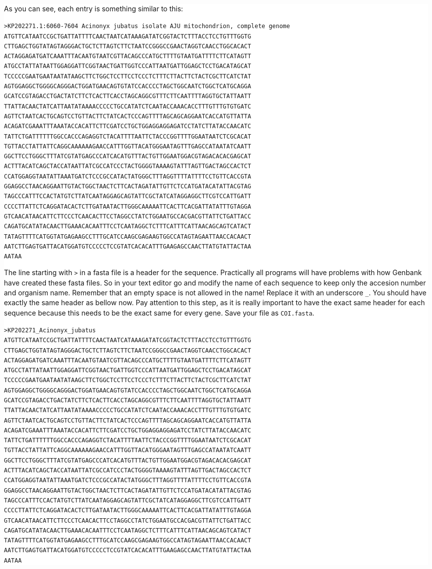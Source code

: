 As you can see, each entry is something similar to this:

```
>KP202271.1:6060-7604 Acinonyx jubatus isolate AJU mitochondrion, complete genome
ATGTTCATAATCCGCTGATTATTTTCAACTAATCATAAAGATATCGGTACTCTTTACCTCCTGTTTGGTG
CTTGAGCTGGTATAGTAGGGACTGCTCTTAGTCTTCTAATCCGGGCCGAACTAGGTCAACCTGGCACACT
ACTAGGAGATGATCAAATTTACAATGTAATCGTTACAGCCCATGCTTTTGTAATGATTTTCTTCATAGTT
ATGCCTATTATAATTGGAGGATTCGGTAACTGATTGGTCCCATTAATGATTGGAGCTCCTGACATAGCAT
TCCCCCGAATGAATAATATAAGCTTCTGGCTCCTTCCTCCCTCTTTCTTACTTCTACTCGCTTCATCTAT
AGTGGAGGCTGGGGCAGGGACTGGATGAACAGTGTATCCACCCCTAGCTGGCAATCTGGCTCATGCAGGA
GCATCCGTAGACCTGACTATCTTCTCACTTCACCTAGCAGGCGTTTCTTCAATTTTAGGTGCTATTAATT
TTATTACAACTATCATTAATATAAAACCCCCTGCCATATCTCAATACCAAACACCTTTGTTTGTGTGATC
AGTTCTAATCACTGCAGTCCTGTTACTTCTATCACTCCCAGTTTTAGCAGCAGGAATCACCATGTTATTA
ACAGATCGAAATTTAAATACCACATTCTTCGATCCTGCTGGAGGAGGAGATCCTATCTTATACCAACATC
TATTCTGATTTTTTGGCCACCCAGAGGTCTACATTTTAATTCTACCCGGTTTTGGAATAATCTCGCACAT
TGTTACCTATTATTCAGGCAAAAAAGAACCATTTGGTTACATGGGAATAGTTTGAGCCATAATATCAATT
GGCTTCCTGGGCTTTATCGTATGAGCCCATCACATGTTTACTGTTGGAATGGACGTAGACACACGAGCAT
ACTTTACATCAGCTACCATAATTATCGCCATCCCTACTGGGGTAAAAGTATTTAGTTGACTAGCCACTCT
CCATGGAGGTAATATTAAATGATCTCCCGCCATACTATGGGCTTTAGGTTTTATTTTCCTGTTCACCGTA
GGAGGCCTAACAGGAATTGTACTGGCTAACTCTTCACTAGATATTGTTCTCCATGATACATATTACGTAG
TAGCCCATTTCCACTATGTCTTATCAATAGGAGCAGTATTCGCTATCATAGGAGGCTTCGTCCATTGATT
CCCCTTATTCTCAGGATACACTCTTGATAATACTTGGGCAAAAATTCACTTCACGATTATATTTGTAGGA
GTCAACATAACATTCTTCCCTCAACACTTCCTAGGCCTATCTGGAATGCCACGACGTTATTCTGATTACC
CAGATGCATATACAACTTGAAACACAATTTCCTCAATAGGCTCTTTCATTTCATTAACAGCAGTCATACT
TATAGTTTTCATGGTATGAGAAGCCTTTGCATCCAAGCGAGAAGTGGCCATAGTAGAATTAACCACAACT
AATCTTGAGTGATTACATGGATGTCCCCCTCCGTATCACACATTTGAAGAGCCAACTTATGTATTACTAA
AATAA
```

The line starting with `>` in a fasta file is a header for the sequence. Practically all programs will have problems with how Genbank have created these fasta files. So in your text editor go and modify the name of each sequence to keep only the accesion number and organism name. Remember that an empty space is not allowed in the name! Replace it with an underscore `_`. You should have exactly the same header as bellow now. Pay attention to this step, as it is really important to have the exact same header for each sequence because this needs to be the exact same for every gene. Save your file as `COI.fasta`. 


```
>KP202271_Acinonyx_jubatus
ATGTTCATAATCCGCTGATTATTTTCAACTAATCATAAAGATATCGGTACTCTTTACCTCCTGTTTGGTG
CTTGAGCTGGTATAGTAGGGACTGCTCTTAGTCTTCTAATCCGGGCCGAACTAGGTCAACCTGGCACACT
ACTAGGAGATGATCAAATTTACAATGTAATCGTTACAGCCCATGCTTTTGTAATGATTTTCTTCATAGTT
ATGCCTATTATAATTGGAGGATTCGGTAACTGATTGGTCCCATTAATGATTGGAGCTCCTGACATAGCAT
TCCCCCGAATGAATAATATAAGCTTCTGGCTCCTTCCTCCCTCTTTCTTACTTCTACTCGCTTCATCTAT
AGTGGAGGCTGGGGCAGGGACTGGATGAACAGTGTATCCACCCCTAGCTGGCAATCTGGCTCATGCAGGA
GCATCCGTAGACCTGACTATCTTCTCACTTCACCTAGCAGGCGTTTCTTCAATTTTAGGTGCTATTAATT
TTATTACAACTATCATTAATATAAAACCCCCTGCCATATCTCAATACCAAACACCTTTGTTTGTGTGATC
AGTTCTAATCACTGCAGTCCTGTTACTTCTATCACTCCCAGTTTTAGCAGCAGGAATCACCATGTTATTA
ACAGATCGAAATTTAAATACCACATTCTTCGATCCTGCTGGAGGAGGAGATCCTATCTTATACCAACATC
TATTCTGATTTTTTGGCCACCCAGAGGTCTACATTTTAATTCTACCCGGTTTTGGAATAATCTCGCACAT
TGTTACCTATTATTCAGGCAAAAAAGAACCATTTGGTTACATGGGAATAGTTTGAGCCATAATATCAATT
GGCTTCCTGGGCTTTATCGTATGAGCCCATCACATGTTTACTGTTGGAATGGACGTAGACACACGAGCAT
ACTTTACATCAGCTACCATAATTATCGCCATCCCTACTGGGGTAAAAGTATTTAGTTGACTAGCCACTCT
CCATGGAGGTAATATTAAATGATCTCCCGCCATACTATGGGCTTTAGGTTTTATTTTCCTGTTCACCGTA
GGAGGCCTAACAGGAATTGTACTGGCTAACTCTTCACTAGATATTGTTCTCCATGATACATATTACGTAG
TAGCCCATTTCCACTATGTCTTATCAATAGGAGCAGTATTCGCTATCATAGGAGGCTTCGTCCATTGATT
CCCCTTATTCTCAGGATACACTCTTGATAATACTTGGGCAAAAATTCACTTCACGATTATATTTGTAGGA
GTCAACATAACATTCTTCCCTCAACACTTCCTAGGCCTATCTGGAATGCCACGACGTTATTCTGATTACC
CAGATGCATATACAACTTGAAACACAATTTCCTCAATAGGCTCTTTCATTTCATTAACAGCAGTCATACT
TATAGTTTTCATGGTATGAGAAGCCTTTGCATCCAAGCGAGAAGTGGCCATAGTAGAATTAACCACAACT
AATCTTGAGTGATTACATGGATGTCCCCCTCCGTATCACACATTTGAAGAGCCAACTTATGTATTACTAA
AATAA

```
